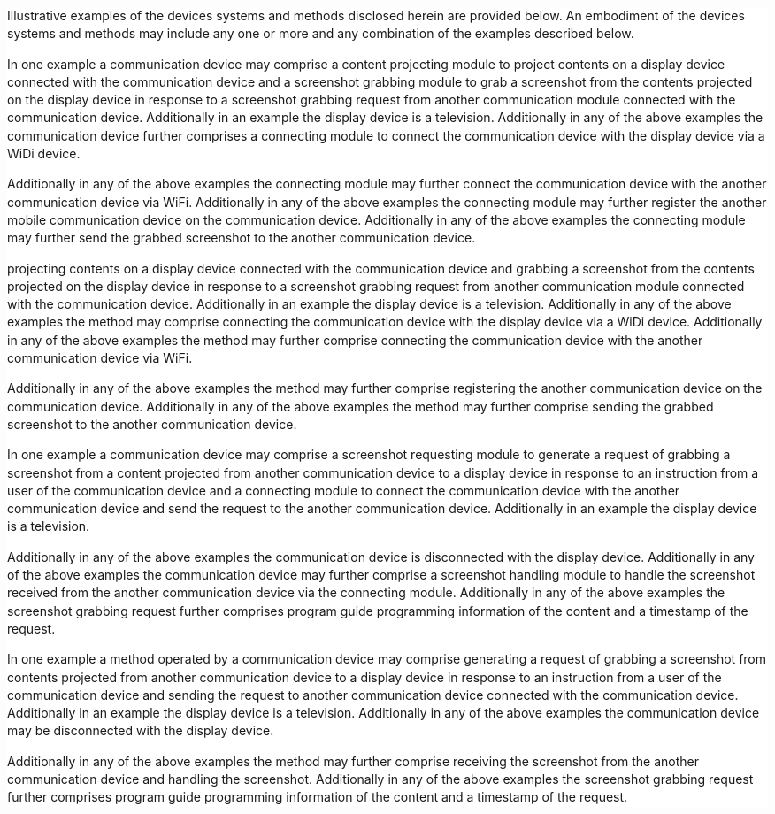 Illustrative examples of the devices systems and methods disclosed herein are provided below. An embodiment of the devices systems and methods may include any one or more and any combination of the examples described below.

In one example a communication device may comprise a content projecting module to project contents on a display device connected with the communication device and a screenshot grabbing module to grab a screenshot from the contents projected on the display device in response to a screenshot grabbing request from another communication module connected with the communication device. Additionally in an example the display device is a television. Additionally in any of the above examples the communication device further comprises a connecting module to connect the communication device with the display device via a WiDi device.

Additionally in any of the above examples the connecting module may further connect the communication device with the another communication device via WiFi. Additionally in any of the above examples the connecting module may further register the another mobile communication device on the communication device. Additionally in any of the above examples the connecting module may further send the grabbed screenshot to the another communication device.

projecting contents on a display device connected with the communication device and grabbing a screenshot from the contents projected on the display device in response to a screenshot grabbing request from another communication module connected with the communication device. Additionally in an example the display device is a television. Additionally in any of the above examples the method may comprise connecting the communication device with the display device via a WiDi device. Additionally in any of the above examples the method may further comprise connecting the communication device with the another communication device via WiFi.

Additionally in any of the above examples the method may further comprise registering the another communication device on the communication device. Additionally in any of the above examples the method may further comprise sending the grabbed screenshot to the another communication device.

In one example a communication device may comprise a screenshot requesting module to generate a request of grabbing a screenshot from a content projected from another communication device to a display device in response to an instruction from a user of the communication device and a connecting module to connect the communication device with the another communication device and send the request to the another communication device. Additionally in an example the display device is a television.

Additionally in any of the above examples the communication device is disconnected with the display device. Additionally in any of the above examples the communication device may further comprise a screenshot handling module to handle the screenshot received from the another communication device via the connecting module. Additionally in any of the above examples the screenshot grabbing request further comprises program guide programming information of the content and a timestamp of the request.

In one example a method operated by a communication device may comprise generating a request of grabbing a screenshot from contents projected from another communication device to a display device in response to an instruction from a user of the communication device and sending the request to another communication device connected with the communication device. Additionally in an example the display device is a television. Additionally in any of the above examples the communication device may be disconnected with the display device.

Additionally in any of the above examples the method may further comprise receiving the screenshot from the another communication device and handling the screenshot. Additionally in any of the above examples the screenshot grabbing request further comprises program guide programming information of the content and a timestamp of the request.

